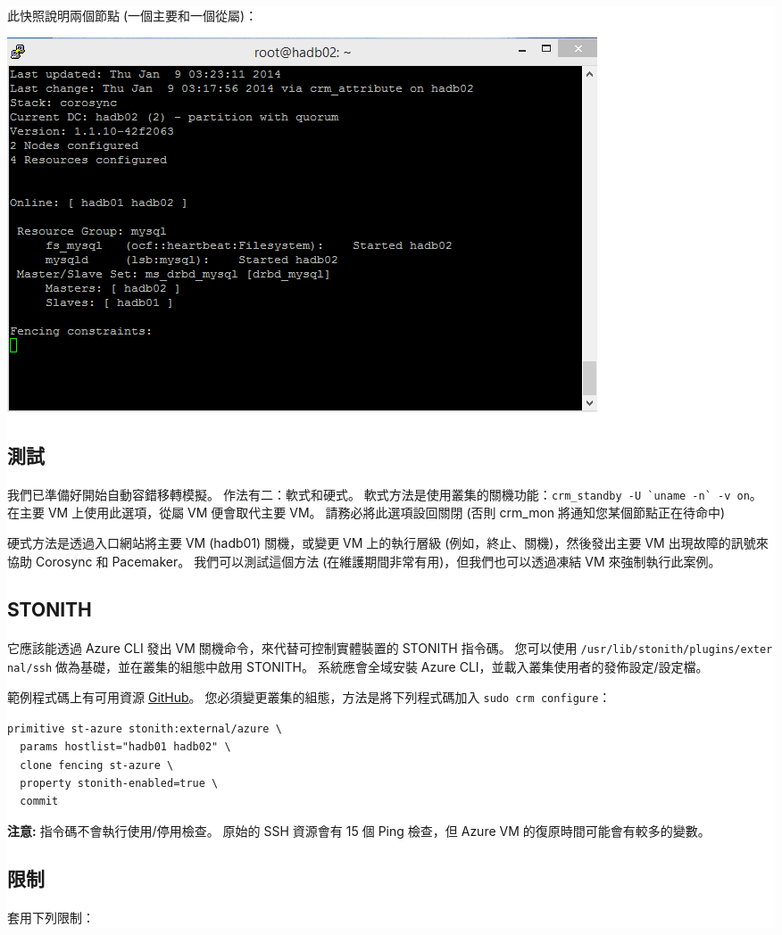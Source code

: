 此快照說明兩個節點 (一個主要和一個從屬)：

![crm_mon operational master/slave](media/virtual-machines-linux-mysql-cluster/image003.png)

## 測試

我們已準備好開始自動容錯移轉模擬。 作法有二：軟式和硬式。 軟式方法是使用叢集的關機功能：``crm_standby -U `uname -n` -v on``。 在主要 VM 上使用此選項，從屬 VM 便會取代主要 VM。 請務必將此選項設回關閉 (否則 crm_mon 將通知您某個節點正在待命中)

硬式方法是透過入口網站將主要 VM (hadb01) 關機，或變更 VM 上的執行層級 (例如，終止、關機)，然後發出主要 VM 出現故障的訊號來協助 Corosync 和 Pacemaker。 我們可以測試這個方法 (在維護期間非常有用)，但我們也可以透過凍結 VM 來強制執行此案例。

## STONITH

它應該能透過 Azure CLI 發出 VM 關機命令，來代替可控制實體裝置的 STONITH 指令碼。 您可以使用 `/usr/lib/stonith/plugins/external/ssh` 做為基礎，並在叢集的組態中啟用 STONITH。 系統應會全域安裝 Azure CLI，並載入叢集使用者的發佈設定/設定檔。

範例程式碼上有可用資源 [GitHub](https://github.com/bureado/aztonith)。 您必須變更叢集的組態，方法是將下列程式碼加入 `sudo crm configure`：

    primitive st-azure stonith:external/azure \
      params hostlist="hadb01 hadb02" \
      clone fencing st-azure \
      property stonith-enabled=true \
      commit

**注意:** 指令碼不會執行使用/停用檢查。 原始的 SSH 資源會有 15 個 Ping 檢查，但 Azure VM 的復原時間可能會有較多的變數。

## 限制

套用下列限制：
